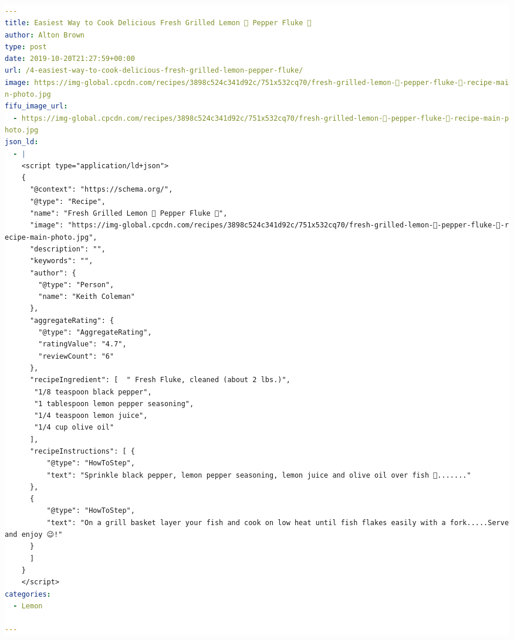```yaml
---
title: Easiest Way to Cook Delicious Fresh Grilled Lemon 🍋 Pepper Fluke 🐠
author: Alton Brown
type: post
date: 2019-10-20T21:27:59+00:00
url: /4-easiest-way-to-cook-delicious-fresh-grilled-lemon-pepper-fluke/
image: https://img-global.cpcdn.com/recipes/3898c524c341d92c/751x532cq70/fresh-grilled-lemon-🍋-pepper-fluke-🐠-recipe-main-photo.jpg
fifu_image_url:
  - https://img-global.cpcdn.com/recipes/3898c524c341d92c/751x532cq70/fresh-grilled-lemon-🍋-pepper-fluke-🐠-recipe-main-photo.jpg
json_ld:
  - |
    <script type="application/ld+json">
    {
      "@context": "https://schema.org/", 
      "@type": "Recipe", 
      "name": "Fresh Grilled Lemon 🍋 Pepper Fluke 🐠",
      "image": "https://img-global.cpcdn.com/recipes/3898c524c341d92c/751x532cq70/fresh-grilled-lemon-🍋-pepper-fluke-🐠-recipe-main-photo.jpg",
      "description": "",
      "keywords": "",
      "author": {
        "@type": "Person",
        "name": "Keith Coleman"
      },
      "aggregateRating": {
        "@type": "AggregateRating",
        "ratingValue": "4.7",
        "reviewCount": "6"
      },
      "recipeIngredient": [  " Fresh Fluke, cleaned (about 2 lbs.)", 
       "1/8 teaspoon black pepper", 
       "1 tablespoon lemon pepper seasoning", 
       "1/4 teaspoon lemon juice", 
       "1/4 cup olive oil"
      ],
      "recipeInstructions": [ {
          "@type": "HowToStep",
          "text": "Sprinkle black pepper, lemon pepper seasoning, lemon juice and olive oil over fish 🐠......."
      }, 
      {
          "@type": "HowToStep",
          "text": "On a grill basket layer your fish and cook on low heat until fish flakes easily with a fork.....Serve and enjoy 😉!"
      }
      ]
    }
    </script>
categories:
  - Lemon

---
```

